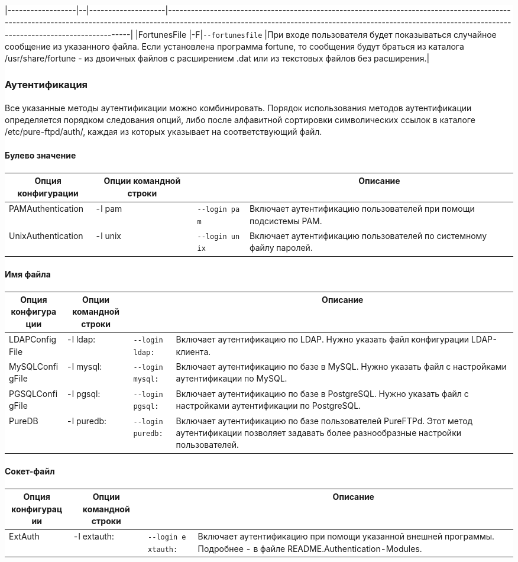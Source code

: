 |------------------|--|--------------------|----------------------------------------------------------------------------------------------------------------------------------------------------------------------------------------------------------------------------------------------------------------|
|FortunesFile      |-F|`--fortunesfile`    |При входе пользователя будет показываться случайное сообщение из указанного файла. Если установлена программа fortune, то сообщения будут браться из каталога /usr/share/fortune - из двоичных файлов с расширением .dat или из текстовых файлов без расширения.|

### Аутентификация

Все указанные методы аутентификации можно комбинировать. Порядок использования методов аутентификации определяется порядком следования опций, либо после алфавитной сортировки символических ссылок в каталоге /etc/pure-ftpd/auth/, каждая из которых указывает на соответствующий файл.

#### Булево значение

|Опция конфигурации|Опции командной строки||Описание                                                          |
|------------------|-------|---------------|------------------------------------------------------------------|
|PAMAuthentication |-l pam |`--login pam`  |Включает аутентификацию пользователей при помощи подсистемы PAM.  |
|UnixAuthentication|-l unix|`--login unix` |Включает аутентификацию пользователей по системному файлу паролей.|

#### Имя файла

|Опция конфигурации|Опции командной строки     ||Описание                                                                                                                                         |
|------------------|----------|-----------------|-------------------------------------------------------------------------------------------------------------------------------------------------|
|LDAPConfigFile    |-l ldap:  |`--login ldap:`  |Включает аутентификацию по LDAP. Нужно указать файл конфигурации LDAP-клиента.                                                                   |
|MySQLConfigFile   |-l mysql: |`--login mysql:` |Включает аутентификацию по базе в MySQL. Нужно указать файл с настройками аутентификации по MySQL.                                               |
|PGSQLConfigFile   |-l pgsql: |`--login pgsql:` |Включает аутентификацию по базе в PostgreSQL. Нужно указать файл с настройками аутентификации по PostgreSQL.                                     |
|PureDB            |-l puredb:|`--login puredb:`|Включает аутентификацию по базе пользователей PureFTPd. Этот метод аутентификации позволяет задавать более разнообразные настройки пользователей.|

#### Сокет-файл

|Опция конфигурации| Опции        командной строки ||Описание                                                                                                          |
|------------------| ----------- |------------------|------------------------------------------------------------------------------------------------------------------|
|ExtAuth           | -l extauth: |`--login extauth:`|Включает аутентификацию при помощи указанной внешней программы. Подробнее - в файле README.Authentication-Modules.|

